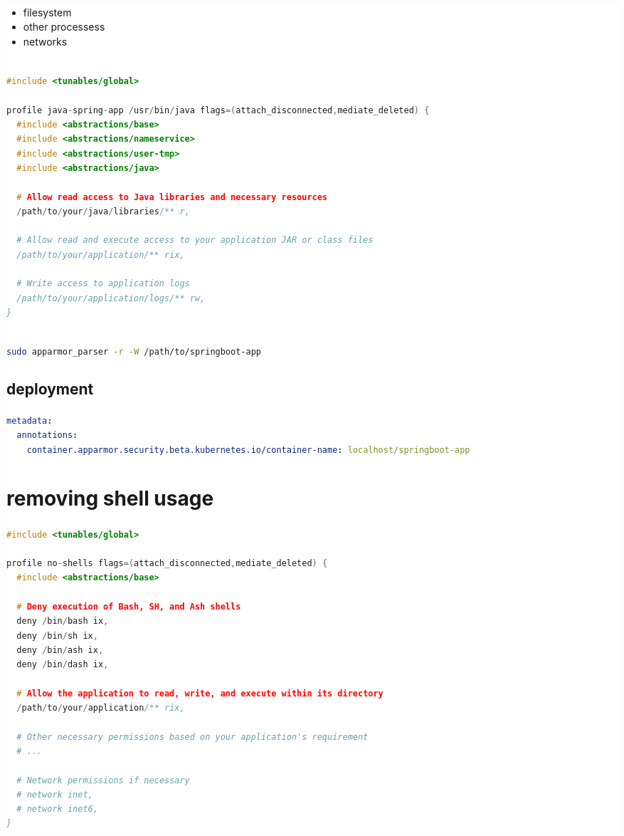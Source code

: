 
* filesystem
* other processess
* networks



```c

#include <tunables/global>

profile java-spring-app /usr/bin/java flags=(attach_disconnected,mediate_deleted) {
  #include <abstractions/base>
  #include <abstractions/nameservice>
  #include <abstractions/user-tmp>
  #include <abstractions/java>

  # Allow read access to Java libraries and necessary resources
  /path/to/your/java/libraries/** r,
  
  # Allow read and execute access to your application JAR or class files
  /path/to/your/application/** rix,

  # Write access to application logs
  /path/to/your/application/logs/** rw,
}

```

```bash

sudo apparmor_parser -r -W /path/to/springboot-app

```
## deployment


```yaml
metadata:
  annotations:
    container.apparmor.security.beta.kubernetes.io/container-name: localhost/springboot-app
```

# removing shell usage
```c
#include <tunables/global>

profile no-shells flags=(attach_disconnected,mediate_deleted) {
  #include <abstractions/base>

  # Deny execution of Bash, SH, and Ash shells
  deny /bin/bash ix,
  deny /bin/sh ix,
  deny /bin/ash ix,
  deny /bin/dash ix,

  # Allow the application to read, write, and execute within its directory
  /path/to/your/application/** rix,

  # Other necessary permissions based on your application's requirement
  # ...

  # Network permissions if necessary
  # network inet,
  # network inet6,
}
```